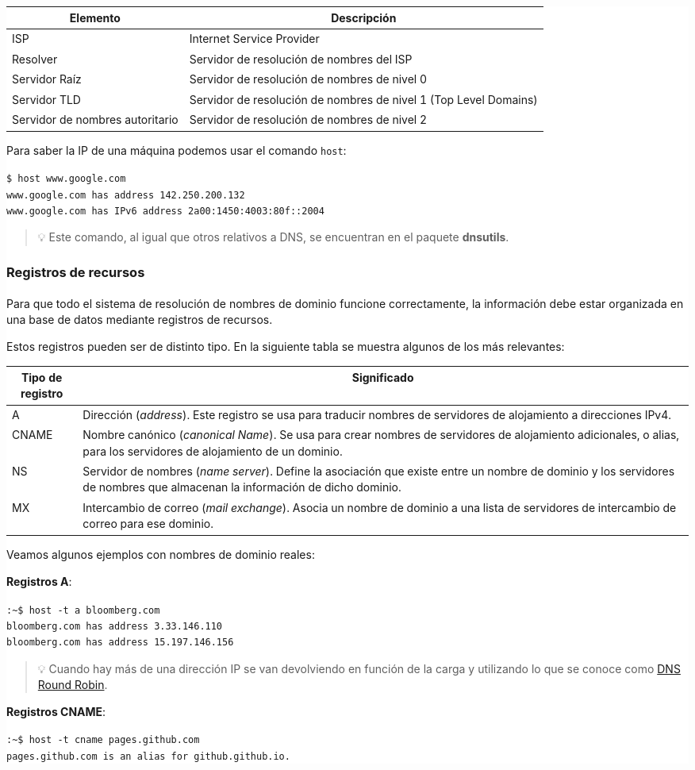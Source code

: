 | Elemento                        | Descripción                                                      |
| ------------------------------- | ---------------------------------------------------------------- |
| ISP                             | Internet Service Provider                                        |
| Resolver                        | Servidor de resolución de nombres del ISP                        |
| Servidor Raíz                   | Servidor de resolución de nombres de nivel 0                     |
| Servidor TLD                    | Servidor de resolución de nombres de nivel 1 (Top Level Domains) |
| Servidor de nombres autoritario | Servidor de resolución de nombres de nivel 2                     |

Para saber la IP de una máquina podemos usar el comando `host`:

```console
$ host www.google.com
www.google.com has address 142.250.200.132
www.google.com has IPv6 address 2a00:1450:4003:80f::2004
```

> 💡 Este comando, al igual que otros relativos a DNS, se encuentran en el paquete **dnsutils**.

### Registros de recursos

Para que todo el sistema de resolución de nombres de dominio funcione correctamente, la información debe estar organizada en una base de datos mediante registros de recursos.

Estos registros pueden ser de distinto tipo. En la siguiente tabla se muestra algunos de los más relevantes:

| Tipo de registro | Significado                                                                                                                                                                |
| ---------------- | -------------------------------------------------------------------------------------------------------------------------------------------------------------------------- |
| A                | Dirección (_address_). Este registro se usa para traducir nombres de servidores de alojamiento a direcciones IPv4.                                                         |
| CNAME            | Nombre canónico (_canonical Name_). Se usa para crear nombres de servidores de alojamiento adicionales, o alias, para los servidores de alojamiento de un dominio.         |
| NS               | Servidor de nombres (_name server_). Define la asociación que existe entre un nombre de dominio y los servidores de nombres que almacenan la información de dicho dominio. |
| MX               | Intercambio de correo (_mail exchange_). Asocia un nombre de dominio a una lista de servidores de intercambio de correo para ese dominio.                                  |

Veamos algunos ejemplos con nombres de dominio reales:

**Registros A**:

```console
:~$ host -t a bloomberg.com
bloomberg.com has address 3.33.146.110
bloomberg.com has address 15.197.146.156
```

> 💡 Cuando hay más de una dirección IP se van devolviendo en función de la carga y utilizando lo que se conoce como [DNS Round Robin](https://es.wikipedia.org/wiki/Dns_round_robin).

**Registros CNAME**:

```console
:~$ host -t cname pages.github.com
pages.github.com is an alias for github.github.io.
```

